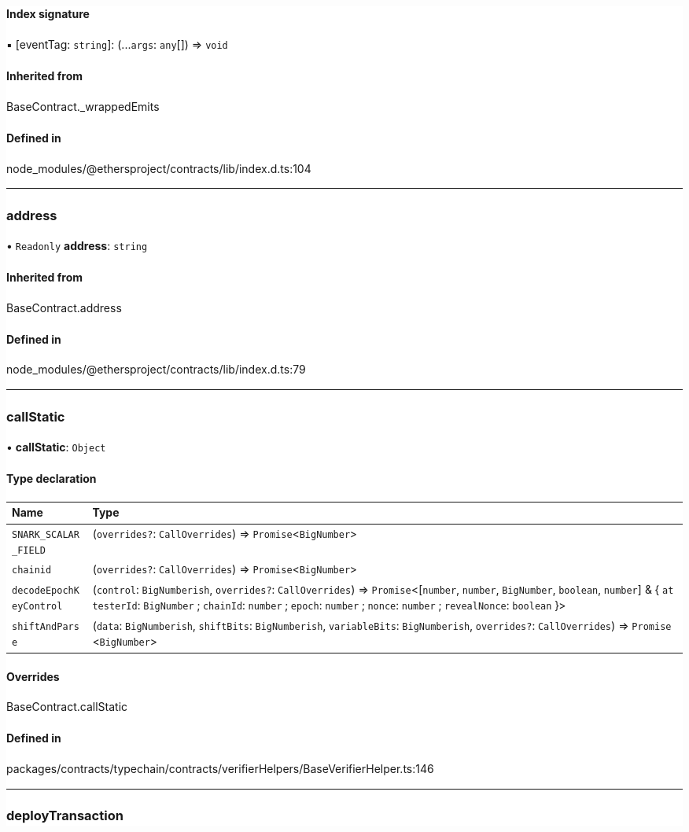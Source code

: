 #### Index signature

▪ [eventTag: `string`]: (...`args`: `any`[]) => `void`

#### Inherited from

BaseContract.\_wrappedEmits

#### Defined in

node_modules/@ethersproject/contracts/lib/index.d.ts:104

___

### address

• `Readonly` **address**: `string`

#### Inherited from

BaseContract.address

#### Defined in

node_modules/@ethersproject/contracts/lib/index.d.ts:79

___

### callStatic

• **callStatic**: `Object`

#### Type declaration

| Name | Type |
| :------ | :------ |
| `SNARK_SCALAR_FIELD` | (`overrides?`: `CallOverrides`) => `Promise`<`BigNumber`\> |
| `chainid` | (`overrides?`: `CallOverrides`) => `Promise`<`BigNumber`\> |
| `decodeEpochKeyControl` | (`control`: `BigNumberish`, `overrides?`: `CallOverrides`) => `Promise`<[`number`, `number`, `BigNumber`, `boolean`, `number`] & { `attesterId`: `BigNumber` ; `chainId`: `number` ; `epoch`: `number` ; `nonce`: `number` ; `revealNonce`: `boolean`  }\> |
| `shiftAndParse` | (`data`: `BigNumberish`, `shiftBits`: `BigNumberish`, `variableBits`: `BigNumberish`, `overrides?`: `CallOverrides`) => `Promise`<`BigNumber`\> |

#### Overrides

BaseContract.callStatic

#### Defined in

packages/contracts/typechain/contracts/verifierHelpers/BaseVerifierHelper.ts:146

___

### deployTransaction
